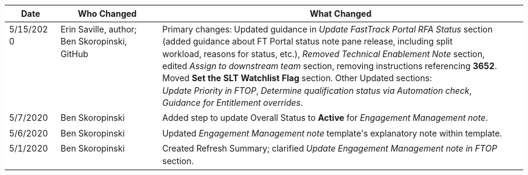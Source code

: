 | Date       | Who Changed       | What Changed                                                                              |
| ---------- | ----------------- | ----------------------------------------------------------------------------------------- |
| 5/15/2020   | Erin Saville, author;<br /> Ben Skoropinski, GitHub  | Primary changes: Updated guidance in *Update FastTrack Portal RFA Status* section<br /> (added guidance about FT Portal status note pane release, including split<br /> workload, reasons for status, etc.), *Removed Technical Enablement Note* section, <br />edited *Assign to downstream team* section, removing instructions referencing **3652**. <br />Moved **Set the SLT Watchlist Flag** section. Other Updated sections: <br />*Update Priority in FTOP*, *Determine qualification status via Automation check*, <br />*Guidance for Entitlement overrides*.       |
| 5/7/2020   | Ben Skoropinski   | Added step to update Overall Status to **Active** for *Engagement Management note*.       |
| 5/6/2020   | Ben Skoropinski   | Updated *Engagement Management note* template's explanatory note within template.         |
| 5/1/2020   | Ben Skoropinski   | Created Refresh Summary; clarified *Update Engagement Management note in FTOP* section.   |
